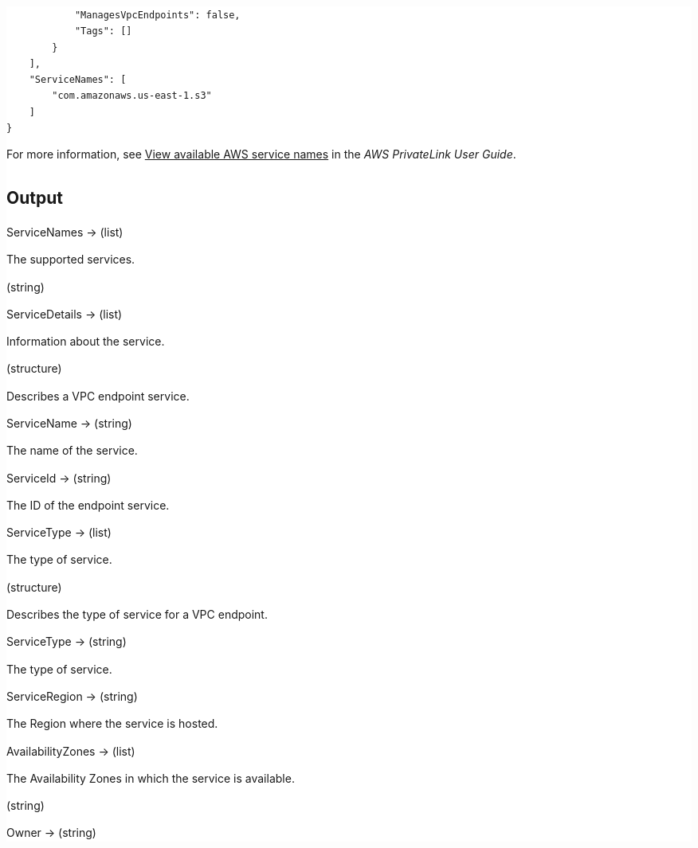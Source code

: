 ```
            "ManagesVpcEndpoints": false,
            "Tags": []
        }
    ],
    "ServiceNames": [
        "com.amazonaws.us-east-1.s3"
    ]
}
```

For more information, see [View available AWS service names](https://docs.aws.amazon.com/vpc/latest/privatelink/aws-services-privatelink-support.html#vpce-view-available-services) in the *AWS PrivateLink User Guide*.

## Output

ServiceNames -> (list)

The supported services.

(string)

ServiceDetails -> (list)

Information about the service.

(structure)

Describes a VPC endpoint service.

ServiceName -> (string)

The name of the service.

ServiceId -> (string)

The ID of the endpoint service.

ServiceType -> (list)

The type of service.

(structure)

Describes the type of service for a VPC endpoint.

ServiceType -> (string)

The type of service.

ServiceRegion -> (string)

The Region where the service is hosted.

AvailabilityZones -> (list)

The Availability Zones in which the service is available.

(string)

Owner -> (string)
